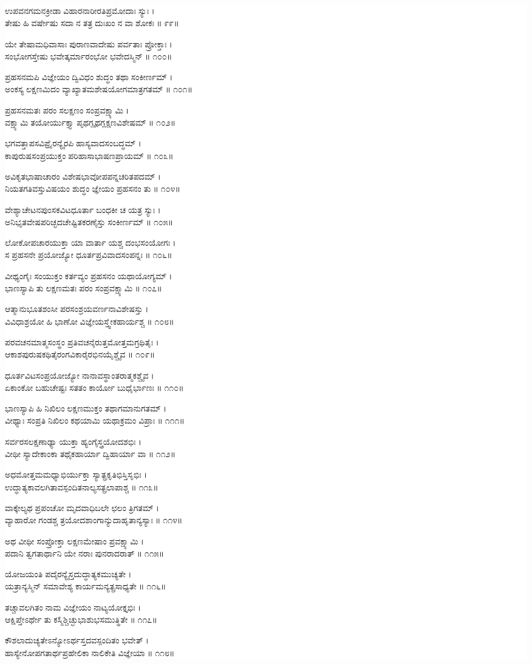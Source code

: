 ಉಪವನಗಮನಕ್ರೀಡಾ ವಿಹಾರನಾರೀರತಿಪ್ರಮೋದಾಃ ಸ್ಯುಃ ।<br/>
ತೇಷು ಹಿ ವರ್ಷೇಷು ಸದಾ ನ ತತ್ರ ದುಃಖಂ ನ ವಾ ಶೋಕಃ ॥ ೯೯॥

ಯೇ ತೇಷಾಮಧಿವಾಸಾಃ ಪುರಾಣವಾದೇಷು ಪರ್ವತಾಃ ಪ್ರೋಕ್ತಾಃ ।<br/>
ಸಂಭೋಗಸ್ತೇಷು ಭವೇತ್ಕರ್ಮಾರಂಭೋ ಭವೇದಸ್ಮಿನ್ ॥ ೧೦೦॥

ಪ್ರಹಸನಮಪಿ ವಿಜ್ಞೇಯಂ ದ್ವಿವಿಧಂ ಶುದ್ಧಂ ತಥಾ ಸಂಕೀರ್ಣಮ್ ।<br/>
ಅಂಕಸ್ಯ ಲಕ್ಷಣಮಿದಂ ವ್ಯಾಖ್ಯಾತಮಶೇಷಯೋಗಮಾತ್ರಗತಮ್ ॥ ೧೦೧॥

ಪ್ರಹಸನಮತಃ ಪರಂ ಸಲಕ್ಷಣಂ ಸಂಪ್ರವಕ್ಷ್ಯಾಮಿ ।<br/>
ವಕ್ಷ್ಯಾಮಿ ತಯೋರ್ಯುಕ್ತ್ಯಾ ಪೃಥಗ್ಪೃಥಗ್ಲಕ್ಷಣವಿಶೇಷಮ್ ॥ ೧೦೨॥

ಭಗವತ್ತಾಪಸವಿಪ್ರೈರನ್ಯೈರಪಿ ಹಾಸ್ಯವಾದಸಂಬದ್ಧಮ್ ।<br/>
ಕಾಪುರುಷಸಂಪ್ರಯುಕ್ತಂ ಪರಿಹಾಸಾಭಾಷಣಪ್ರಾಯಮ್ ॥ ೧೦೩॥

ಅವಿಕೃತಭಾಷಾಚಾರಂ ವಿಶೇಷಭಾವೋಪಪನ್ನಚರಿತಪದಮ್ ।<br/>
ನಿಯತಗತಿವಸ್ತುವಿಷಯಂ ಶುದ್ಧಂ ಜ್ಞೇಯಂ ಪ್ರಹಸನಂ ತು ॥ ೧೦೪॥

ವೇಶ್ಯಾಚೇಟನಪುಂಸಕವಿಟಧೂರ್ತಾ ಬಂಧಕೀ ಚ ಯತ್ರ ಸ್ಯುಃ ।<br/>
ಅನಿಭೃತವೇಷಪರಿಚ್ಛದಚೇಷ್ಟಿತಕರಣೈಸ್ತು ಸಂಕೀರ್ಣಮ್ ॥ ೧೦೫॥

ಲೋಕೋಪಚಾರಯುಕ್ತಾ ಯಾ ವಾರ್ತಾ ಯಶ್ಚ ದಂಭಸಂಯೋಗಃ ।<br/>
ಸ ಪ್ರಹಸನೇ ಪ್ರಯೋಜ್ಯೋ ಧೂರ್ತಪ್ರವಿವಾದಸಂಪನ್ನಃ ॥ ೧೦೬॥

ವೀಥ್ಯಂಗೈಃ ಸಂಯುಕ್ತಂ ಕರ್ತವ್ಯಂ ಪ್ರಹಸನಂ ಯಥಾಯೋಗ್ಯಮ್ ।<br/>
ಭಾಣಸ್ಯಾಪಿ ತು ಲಕ್ಷಣಮತಃ ಪರಂ ಸಂಪ್ರವಕ್ಷ್ಯಾಮಿ ॥ ೧೦೭॥

ಆತ್ಮಾನುಭೂತಶಂಸೀ ಪರಸಂಶ್ರಯವರ್ಣನಾವಿಶೇಷಸ್ತು ।<br/>
ವಿವಿಧಾಶ್ರಯೋ ಹಿ ಭಾಣೋ ವಿಜ್ಞೇಯಸ್ತ್ವೇಕಹಾರ್ಯಶ್ಚ ॥ ೧೦೮॥

ಪರವಚನಮಾತ್ಮಸಂಸ್ಥಂ ಪ್ರತಿವಚನೈರುತ್ತಮೋತ್ತಮಗ್ರಥಿತೈಃ ।<br/>
ಆಕಾಶಪುರುಷಕಥಿತೈರಂಗವಿಕಾರೈರಭಿನಯೈಶ್ಚೈವ ॥ ೧೦೯॥

ಧೂರ್ತವಿಟಸಂಪ್ರಯೋಜ್ಯೋ ನಾನಾವಸ್ಥಾಂತರಾತ್ಮಕಶ್ಚೈವ ।<br/>
ಏಕಾಂಕೋ ಬಹುಚೇಷ್ಟಃ ಸತತಂ ಕಾರ್ಯೋ ಬುಧೈರ್ಭಾಣಃ ॥ ೧೧೦॥

ಭಾಣಸ್ಯಾಪಿ ಹಿ ನಿಖಿಲಂ ಲಕ್ಷಣಮುಕ್ತಂ ತಥಾಗಮಾನುಗತಮ್ ।<br/>
ವೀಥ್ಯಾಃ ಸಂಪ್ರತಿ ನಿಖಿಲಂ ಕಥಯಾಮಿ ಯಥಾಕ್ರಮಂ ವಿಪ್ರಾಃ ॥ ೧೧೧॥

ಸರ್ವರಸಲಕ್ಷಣಾಢ್ಯಾ ಯುಕ್ತಾ ಹ್ಯಂಗೈಸ್ತ್ರಯೋದಶಭಿಃ ।<br/>
ವೀಥೀ ಸ್ಯಾದೇಕಾಂಕಾ ತಥೈಕಹಾರ್ಯಾ ದ್ವಿಹಾರ್ಯಾ ವಾ ॥ ೧೧೨॥

ಅಧಮೋತ್ತಮಮಧ್ಯಾಭಿರ್ಯುಕ್ತಾ ಸ್ಯಾತ್ಪ್ರಕೃತಿಭಿಸ್ತಿಸೃಭಿಃ ।<br/>
ಉದ್ಧಾತ್ಯಕಾವಲಗಿತಾವಸ್ಪಂದಿತನಾಲ್ಯಸತ್ಪ್ರಲಾಪಾಶ್ಚ ॥ ೧೧೩॥

ವಾಕ್ಕೇಲ್ಯಥ ಪ್ರಪಂಚೋ ಮೃದವಾಧಿಬಲೇ ಛಲಂ ತ್ರಿಗತಮ್ ।<br/>
ವ್ಯಾಹಾರೋ ಗಂಡಶ್ಚ ತ್ರಯೋದಶಾಂಗಾನ್ಯುದಾಹೃತಾನ್ಯಸ್ಯಾಃ ॥ ೧೧೪॥

ಅಥ ವೀಥೀ ಸಂಪ್ರೋಕ್ತಾ ಲಕ್ಷಣಮೇಷಾಂ ಪ್ರವಕ್ಷ್ಯಾಮಿ ।<br/>
ಪದಾನಿ ತ್ವಗತಾರ್ಥಾನಿ ಯೇ ನರಾಃ ಪುನರಾದರಾತ್ ॥ ೧೧೫॥

ಯೋಜಯಂತಿ ಪದೈರನ್ಯೈಸ್ತದುದ್ಧಾತ್ಯಕಮುಚ್ಯತೇ ।<br/>
ಯತ್ರಾನ್ಯಸ್ಮಿನ್ ಸಮಾವೇಶ್ಯ ಕಾರ್ಯಮನ್ಯತ್ಪ್ರಸಾಧ್ಯತೇ ॥ ೧೧೬॥

ತಚ್ಚಾವಲಗಿತಂ ನಾಮ ವಿಜ್ಞೇಯಂ ನಾಟ್ಯಯೋಕ್ತೃಭಿಃ ।<br/>
ಆಕ್ಷಿಪ್ತೇಽರ್ಥೇ ತು ಕಸ್ಮಿಁಶ್ಚಿಚ್ಛುಭಾಶುಭಸಮುತ್ಥಿತೇ ॥ ೧೧೭॥

ಕೌಶಲಾದುಚ್ಯತೇಽನ್ಯೋಽರ್ಥಸ್ತದವಸ್ಪಂದಿತಂ ಭವೇತ್ ।<br/>
ಹಾಸ್ಯೇನೋಪಗತಾರ್ಥಪ್ರಹೇಲಿಕಾ ನಾಲಿಕೇತಿ ವಿಜ್ಞೇಯಾ ॥ ೧೧೮॥
